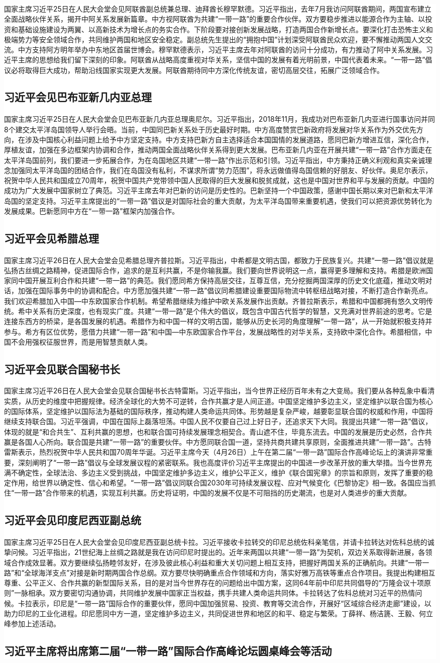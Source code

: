 
国家主席习近平25日在人民大会堂会见阿联酋副总统兼总理、迪拜酋长穆罕默德。习近平指出，去年7月我访问阿联酋期间，两国宣布建立全面战略伙伴关系，揭开中阿关系发展新篇章。中方视阿联酋为共建“一带一路”的重要合作伙伴。双方要稳步推进以能源合作为主轴、以投资和基础设施建设为两翼、以高新技术为增长点的务实合作。下阶段要对接创新发展战略，打造两国合作新增长点。要深化打击恐怖主义和极端势力等安全领域合作，共同维护两国和地区安全稳定。副总统先生提出的“拥抱中国”计划深受阿联酋民众欢迎，要不懈推动两国人文交流。中方支持阿方明年举办中东地区首届世博会。穆罕默德表示，习近平主席去年对阿联酋的访问十分成功，有力推动了阿中关系发展。习近平主席的思想给我们留下深刻的印象。阿联酋从战略高度重视对华关系，坚信中国的发展有着光明前景，中国代表着未来。“一带一路”倡议必将取得巨大成功，帮助沿线国家实现更大发展。阿联酋期待同中方深化传统友谊，密切高层交往，拓展广泛领域合作。


## 习近平会见巴布亚新几内亚总理


国家主席习近平25日在人民大会堂会见巴布亚新几内亚总理奥尼尔。习近平指出，2018年11月，我成功对巴布亚新几内亚进行国事访问并同8个建交太平洋岛国领导人举行会晤。当前，中国同巴新关系处于历史最好时期。中方高度赞赏巴新政府将发展对华关系作为外交优先方向，在涉及中国核心利益问题上给予中方坚定支持。中方支持巴新方自主选择适合本国国情的发展道路，愿同巴新方增进互信，深化合作，厚植友谊，加强在多边框架内协调和合作，推动两国全面战略伙伴关系得到更大发展。巴布亚新几内亚在开展共建“一带一路”合作方面走在太平洋岛国前列，我们要进一步拓展合作，为在岛国地区共建“一带一路”作出示范和引领。习近平指出，中方秉持正确义利观和真实亲诚理念加强同太平洋岛国的团结合作，我们在岛国没有私利，不谋求所谓“势力范围”，将永远做值得岛国信赖的好朋友、好伙伴。奥尼尔表示，祝贺中华人民共和国成立70周年，祝贺中国共产党带领中国人民取得的巨大发展和脱贫成就，这也是中国对世界和平与发展的贡献。中国的成功为广大发展中国家树立了典范。习近平主席去年对巴新的访问是历史性的。巴新坚持一个中国政策，感谢中国长期以来对巴新和太平洋岛国的坚定支持。习近平主席提出的“一带一路”倡议是对国际社会的重大贡献，为太平洋岛国带来重要机遇，使我们可以把资源优势转化为发展成果。巴新愿同中方在“一带一路”框架内加强合作。


## 习近平会见希腊总理


国家主席习近平26日在人民大会堂会见希腊总理齐普拉斯。习近平指出，中希都是文明古国，都致力于民族复兴。共建“一带一路”倡议就是弘扬古丝绸之路精神，促进国际合作，追求的是互利共赢，不是你输我赢。我们要向世界说明这一点，赢得更多理解和支持。希腊是欧洲国家同中国开展互利合作和共建“一带一路”的典范。我们愿同希方保持高层交往，互尊互信，充分挖掘两国深厚的历史文化底蕴，推动文明对话，加强在国际事务中的协调和配合。中方愿加强共建“一带一路”倡议同希腊建设重要国际物流中转枢纽战略对接，不断打造合作新亮点。我们欢迎希腊加入中国—中东欧国家合作机制。希望希腊继续为维护中欧关系发展作出贡献。齐普拉斯表示，希腊和中国都拥有悠久文明传统。希中关系有历史深度，也有现实广度。共建“一带一路”是个伟大的倡议，既包含中国古代哲学的智慧，又充满对世界前途的思考。它是连接东西方的桥梁，是各国发展的机遇。希腊作为和中国一样的文明古国，能够从历史长河的角度理解“一带一路”，从一开始就积极支持并参与。希方有区位优势，愿借力共建“一带一路”和中国—中东欧国家合作平台，发展战略性的对华关系，支持欧中深化合作。希腊相信，中国不会用强权征服世界，而是用智慧贡献人类。


## 习近平会见联合国秘书长


国家主席习近平26日在人民大会堂会见联合国秘书长古特雷斯。习近平指出，当今世界正经历百年未有之大变局。我们要从各种乱象中看清实质，从历史的维度中把握规律。经济全球化的大势不可逆转，合作共赢才是人间正道。中国坚定维护多边主义，坚定维护以联合国为核心的国际体系，坚定维护以国际法为基础的国际秩序，推动构建人类命运共同体。形势越是复杂严峻，越要彰显联合国的权威和作用，中国将继续支持联合国。习近平强调，中国在国际上磊落坦荡。中国人民不仅要自己过上好日子，还追求天下大同。我提出共建“一带一路”倡议，体现的就是“和合共生”、互利共赢的思想，也和联合国可持续发展理念相契合。青山遮不住，毕竟东流去。中国的发展是历史必然，合作共赢是各国人心所向。联合国是共建“一带一路”的重要伙伴。中方愿同联合国一道，坚持共商共建共享原则，全面推进共建“一带一路”。古特雷斯表示，热烈祝贺中华人民共和国70周年华诞。习近平主席今天（4月26日）上午在第二届“一带一路”国际合作高峰论坛上的演讲非常重要，深刻阐明了“一带一路”倡议与全球发展议程的紧密联系。我也高度评价习近平主席提出的中国进一步改革开放的重大举措。当今世界充满不确定性，全球法治、多边主义受到挑战，中国坚定维护多边主义，维护公平正义，维护《联合国宪章》的宗旨和原则，发挥了重要的稳定作用，给世界以确定性、信心和希望。“一带一路”倡议同联合国2030年可持续发展议程、应对气候变化《巴黎协定》相一致。各国应当抓住“一带一路”合作带来的机遇，实现互利共赢。历史将证明，中国的发展不仅是不可阻挡的历史潮流，也是对人类进步的重大贡献。


## 习近平会见印度尼西亚副总统


国家主席习近平25日在人民大会堂会见印度尼西亚副总统卡拉。习近平接收卡拉转交的印尼总统佐科亲笔信，并请卡拉转达对佐科总统的诚挚问候。习近平指出，21世纪海上丝绸之路就是我在访问印尼时提出的。近年来两国以共建“一带一路”为契机，双边关系取得新进展，各领域合作成效显著。双方要继续弘扬睦邻友好，在涉及彼此核心利益和重大关切问题上相互支持，把握好两国关系的正确航向。共建“一带一路”和“全球海洋支点”对接是新时期两国合作总纲。双方要尽快明确重点合作领域和方向，落实好雅万高铁等重点合作项目。我提出构建相互尊重、公平正义、合作共赢的新型国际关系，目的是对当今世界存在的问题给出中国方案，这同64年前中印尼共同倡导的“万隆会议十项原则”一脉相承。双方要密切沟通协调，共同维护发展中国家正当权益，携手共建人类命运共同体。卡拉转达了佐科总统对习近平的热情问候。卡拉表示，印尼是“一带一路”国际合作的重要伙伴，愿同中国加强贸易、投资、教育等交流合作，开展好“区域综合经济走廊”建设，以助力印尼的工业化进程。印尼愿同中方一道，坚定维护多边主义，共同促进世界和地区的和平、稳定与繁荣。丁薛祥、杨洁篪、王毅、何立峰参加上述活动。


## 习近平主席将出席第二届“一带一路”国际合作高峰论坛圆桌峰会等活动
